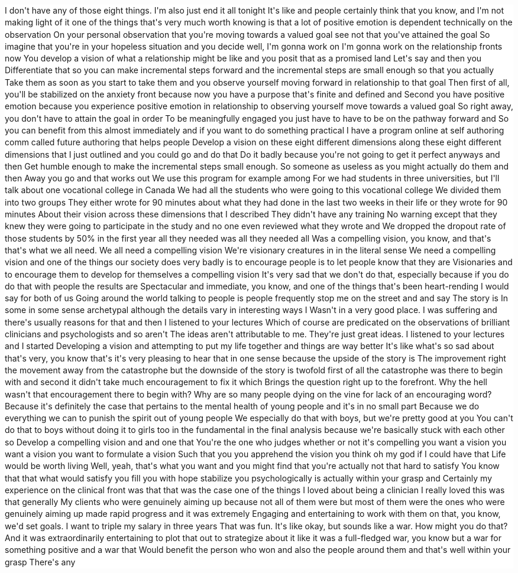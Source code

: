 I don't have any of those eight things. I'm also just end it all tonight It's like and people certainly think that you know, and I'm not making light of it one of the things that's very much worth knowing is that a lot of positive emotion is dependent technically on the observation On your personal observation that you're moving towards a valued goal see not that you've attained the goal So imagine that you're in your hopeless situation and you decide well, I'm gonna work on I'm gonna work on the relationship fronts now You develop a vision of what a relationship might be like and you posit that as a promised land Let's say and then you Differentiate that so you can make incremental steps forward and the incremental steps are small enough so that you actually Take them as soon as you start to take them and you observe yourself moving forward in relationship to that goal Then first of all, you'll be stabilized on the anxiety front because now you have a purpose that's finite and defined and Second you have positive emotion because you experience positive emotion in relationship to observing yourself move towards a valued goal So right away, you don't have to attain the goal in order To be meaningfully engaged you just have to have to be on the pathway forward and So you can benefit from this almost immediately and if you want to do something practical I have a program online at self authoring comm called future authoring that helps people Develop a vision on these eight different dimensions along these eight different dimensions that I just outlined and you could go and do that Do it badly because you're not going to get it perfect anyways and then Get humble enough to make the incremental steps small enough. So someone as useless as you might actually do them and then Away you go and that works out We use this program for example among For we had students in three universities, but I'll talk about one vocational college in Canada We had all the students who were going to this vocational college We divided them into two groups They either wrote for 90 minutes about what they had done in the last two weeks in their life or they wrote for 90 minutes About their vision across these dimensions that I described They didn't have any training No warning except that they knew they were going to participate in the study and no one even reviewed what they wrote and We dropped the dropout rate of those students by 50% in the first year all they needed was all they needed all Was a compelling vision, you know, and that's that's what we all need. We all need a compelling vision We're visionary creatures in in the literal sense We need a compelling vision and one of the things our society does very badly is to encourage people is to let people know that they are Visionaries and to encourage them to develop for themselves a compelling vision It's very sad that we don't do that, especially because if you do do that with people the results are Spectacular and immediate, you know, and one of the things that's been heart-rending I would say for both of us Going around the world talking to people is people frequently stop me on the street and and say The story is In some in some sense archetypal although the details vary in interesting ways I Wasn't in a very good place. I was suffering and there's usually reasons for that and then I listened to your lectures Which of course are predicated on the observations of brilliant clinicians and psychologists and so aren't The ideas aren't attributable to me. They're just great ideas. I listened to your lectures and I started Developing a vision and attempting to put my life together and things are way better It's like what's so sad about that's very, you know that's it's very pleasing to hear that in one sense because the upside of the story is The improvement right the movement away from the catastrophe but the downside of the story is twofold first of all the catastrophe was there to begin with and second it didn't take much encouragement to fix it which Brings the question right up to the forefront. Why the hell wasn't that encouragement there to begin with? Why are so many people dying on the vine for lack of an encouraging word? Because it's definitely the case that pertains to the mental health of young people and it's in no small part Because we do everything we can to punish the spirit out of young people We especially do that with boys, but we're pretty good at you You can't do that to boys without doing it to girls too in the fundamental in the final analysis because we're basically stuck with each other so Develop a compelling vision and and one that You're the one who judges whether or not it's compelling you want a vision you want a vision you want to formulate a vision Such that you you apprehend the vision you think oh my god if I could have that Life would be worth living Well, yeah, that's what you want and you might find that you're actually not that hard to satisfy You know that that what would satisfy you fill you with hope stabilize you psychologically is actually within your grasp and Certainly my experience on the clinical front was that that was the case one of the things I loved about being a clinician I really loved this was that generally My clients who were genuinely aiming up because not all of them were but most of them were the ones who were genuinely aiming up made rapid progress and it was extremely Engaging and entertaining to work with them on that, you know, we'd set goals. I want to triple my salary in three years That was fun. It's like okay, but sounds like a war. How might you do that? And it was extraordinarily entertaining to plot that out to strategize about it like it was a full-fledged war, you know but a war for something positive and a war that Would benefit the person who won and also the people around them and that's well within your grasp There's any